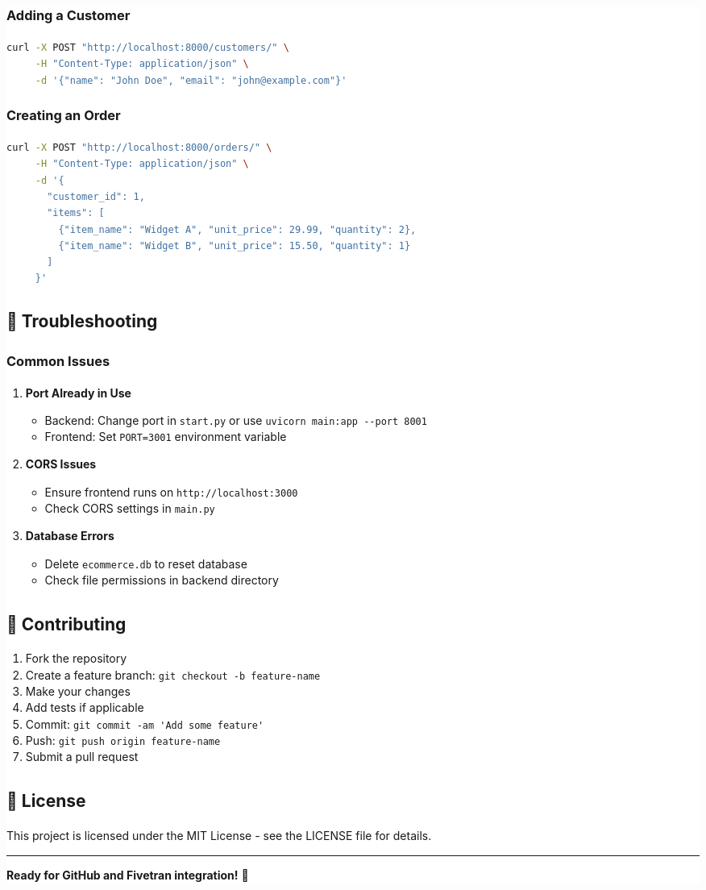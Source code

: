 ### Adding a Customer
```bash
curl -X POST "http://localhost:8000/customers/" \
     -H "Content-Type: application/json" \
     -d '{"name": "John Doe", "email": "john@example.com"}'
```

### Creating an Order
```bash
curl -X POST "http://localhost:8000/orders/" \
     -H "Content-Type: application/json" \
     -d '{
       "customer_id": 1,
       "items": [
         {"item_name": "Widget A", "unit_price": 29.99, "quantity": 2},
         {"item_name": "Widget B", "unit_price": 15.50, "quantity": 1}
       ]
     }'
```

## 🐛 Troubleshooting

### Common Issues

1. **Port Already in Use**
   - Backend: Change port in `start.py` or use `uvicorn main:app --port 8001`
   - Frontend: Set `PORT=3001` environment variable

2. **CORS Issues**
   - Ensure frontend runs on `http://localhost:3000`
   - Check CORS settings in `main.py`

3. **Database Errors**
   - Delete `ecommerce.db` to reset database
   - Check file permissions in backend directory

## 🤝 Contributing

1. Fork the repository
2. Create a feature branch: `git checkout -b feature-name`
3. Make your changes
4. Add tests if applicable
5. Commit: `git commit -am 'Add some feature'`
6. Push: `git push origin feature-name`
7. Submit a pull request

## 📄 License

This project is licensed under the MIT License - see the LICENSE file for details.

---

**Ready for GitHub and Fivetran integration!** 🚀
